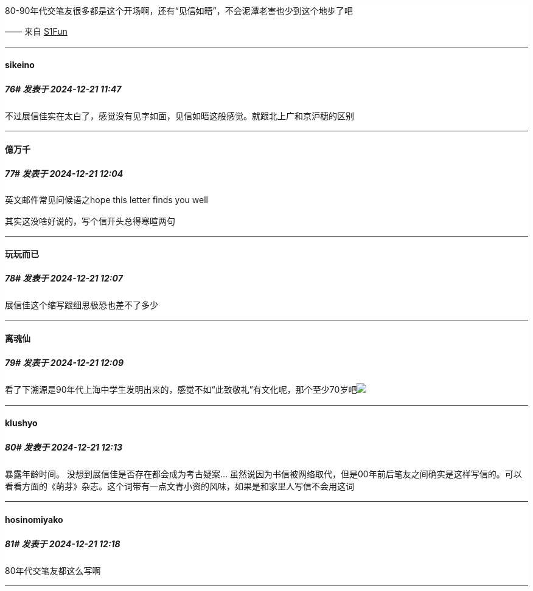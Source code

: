 80-90年代交笔友很多都是这个开场啊，还有“见信如晤”，不会泥潭老害也少到这个地步了吧

—— 来自 [S1Fun](https://s1fun.koalcat.com)


*****

####  sikeino  
##### 76#       发表于 2024-12-21 11:47

不过展信佳实在太白了，感觉没有见字如面，见信如晤这般感觉。就跟北上广和京沪穗的区别


*****

####  億万千  
##### 77#       发表于 2024-12-21 12:04

英文邮件常见问候语之hope this letter finds you well

其实这没啥好说的，写个信开头总得寒暄两句

*****

####  玩玩而已  
##### 78#       发表于 2024-12-21 12:07

展信佳这个缩写跟细思极恐也差不了多少


*****

####  离魂仙  
##### 79#       发表于 2024-12-21 12:09

看了下溯源是90年代上海中学生发明出来的，感觉不如“此致敬礼”有文化呢，那个至少70岁吧<img src="https://static.saraba1st.com/image/smiley/face2017/067.png" referrerpolicy="no-referrer">

*****

####  klushyo  
##### 80#       发表于 2024-12-21 12:13

暴露年龄时间。
没想到展信佳是否存在都会成为考古疑案…
虽然说因为书信被网络取代，但是00年前后笔友之间确实是这样写信的。可以看看方面的《萌芽》杂志。这个词带有一点文青小资的风味，如果是和家里人写信不会用这词


*****

####  hosinomiyako  
##### 81#       发表于 2024-12-21 12:18

80年代交笔友都这么写啊


*****
